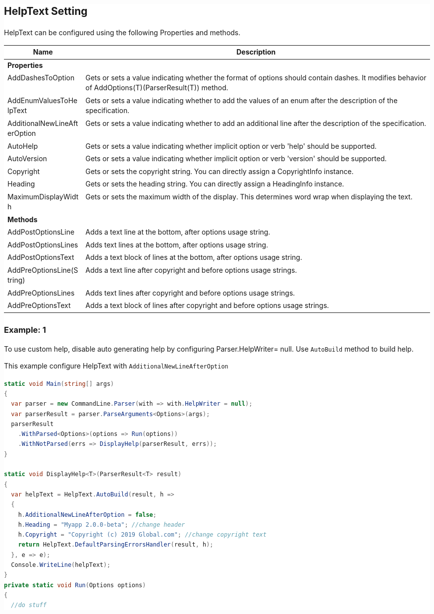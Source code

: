 ## HelpText Setting

HelpText can be configured using the following Properties and methods.

| Name                         | Description                                                                                                                                         |
| ---------------------------- | --------------------------------------------------------------------------------------------------------------------------------------------------- |
| **Properties**               |
| AddDashesToOption            | Gets or sets a value indicating whether the format of options should contain dashes. It modifies behavior of AddOptions(T)(ParserResult(T)) method. |
| AddEnumValuesToHelpText      | Gets or sets a value indicating whether to add the values of an enum after the description of the specification.                                    |
| AdditionalNewLineAfterOption | Gets or sets a value indicating whether to add an additional line after the description of the specification.                                       |
| AutoHelp                     | Gets or sets a value indicating whether implicit option or verb 'help' should be supported.                                                         |
| AutoVersion                  | Gets or sets a value indicating whether implicit option or verb 'version' should be supported.                                                      |
| Copyright                    | Gets or sets the copyright string. You can directly assign a CopyrightInfo instance.                                                                |
| Heading                      | Gets or sets the heading string. You can directly assign a HeadingInfo instance.                                                                    |
| MaximumDisplayWidth          | Gets or sets the maximum width of the display. This determines word wrap when displaying the text.                                                  |
| **Methods**                  |
| AddPostOptionsLine           | Adds a text line at the bottom, after options usage string.                                                                                         |
| AddPostOptionsLines          | Adds text lines at the bottom, after options usage string.                                                                                          |
| AddPostOptionsText           | Adds a text block of lines at the bottom, after options usage string.                                                                               |
| AddPreOptionsLine(String)    | Adds a text line after copyright and before options usage strings.                                                                                  |
| AddPreOptionsLines           | Adds text lines after copyright and before options usage strings.                                                                                   |
| AddPreOptionsText            | Adds a text block of lines after copyright and before options usage strings.                                                                        |

### Example: 1

To use custom help, disable auto generating help by configuring Parser.HelpWriter= null.
Use `AutoBuild` method to build help.

This example configure HelpText with `AdditionalNewLineAfterOption`

```cs
static void Main(string[] args)
{
  var parser = new CommandLine.Parser(with => with.HelpWriter = null);
  var parserResult = parser.ParseArguments<Options>(args);
  parserResult
    .WithParsed<Options>(options => Run(options))
    .WithNotParsed(errs => DisplayHelp(parserResult, errs));
}

static void DisplayHelp<T>(ParserResult<T> result)
{  
  var helpText = HelpText.AutoBuild(result, h =>
  {
    h.AdditionalNewLineAfterOption = false;
    h.Heading = "Myapp 2.0.0-beta"; //change header
    h.Copyright = "Copyright (c) 2019 Global.com"; //change copyright text
    return HelpText.DefaultParsingErrorsHandler(result, h);
  }, e => e);
  Console.WriteLine(helpText);
}
private static void Run(Options options)
{
  //do stuff
```